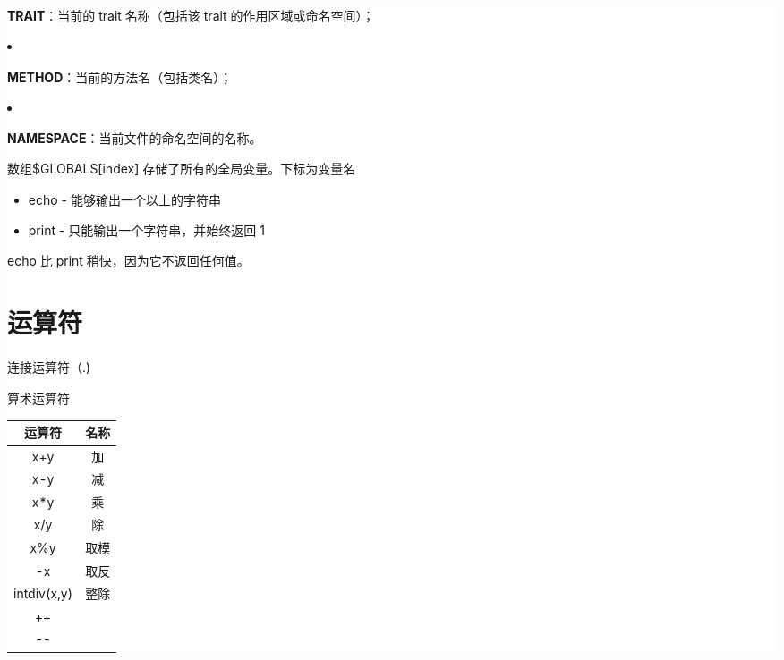 <p><strong>TRAIT</strong>：当前的 trait 名称（包括该 trait 的作用区域或命名空间）；</p>
</li>
<li>
<p><strong>METHOD</strong>：当前的方法名（包括类名）；</p>
</li>
<li>
<p><strong>NAMESPACE</strong>：当前文件的命名空间的名称。</p>
</li>
</ul>
<p>数组$GLOBALS[index] 存储了所有的全局变量。下标为变量名</p>
<ul>
<li>
<p>echo - 能够输出一个以上的字符串</p>
</li>
<li>
<p>print - 只能输出一个字符串，并始终返回 1</p>
</li>
</ul>
<p>echo 比 print 稍快，因为它不返回任何值。</p>
<h1>运算符</h1>
<p>连接运算符（.)</p>
<p>算术运算符</p>
<table>
<thead>
<tr>
<th style="text-align:center">运算符</th>
<th style="text-align:center">名称</th>
</tr>
</thead>
<tbody>
<tr>
<td style="text-align:center">x+y</td>
<td style="text-align:center">加</td>
</tr>
<tr>
<td style="text-align:center">x-y</td>
<td style="text-align:center">减</td>
</tr>
<tr>
<td style="text-align:center">x*y</td>
<td style="text-align:center">乘</td>
</tr>
<tr>
<td style="text-align:center">x/y</td>
<td style="text-align:center">除</td>
</tr>
<tr>
<td style="text-align:center">x%y</td>
<td style="text-align:center">取模</td>
</tr>
<tr>
<td style="text-align:center">-x</td>
<td style="text-align:center">取反</td>
</tr>
<tr>
<td style="text-align:center">intdiv(x,y)</td>
<td style="text-align:center">整除</td>
</tr>
<tr>
<td style="text-align:center">++</td>
<td style="text-align:center"></td>
</tr>
<tr>
<td style="text-align:center">--</td>